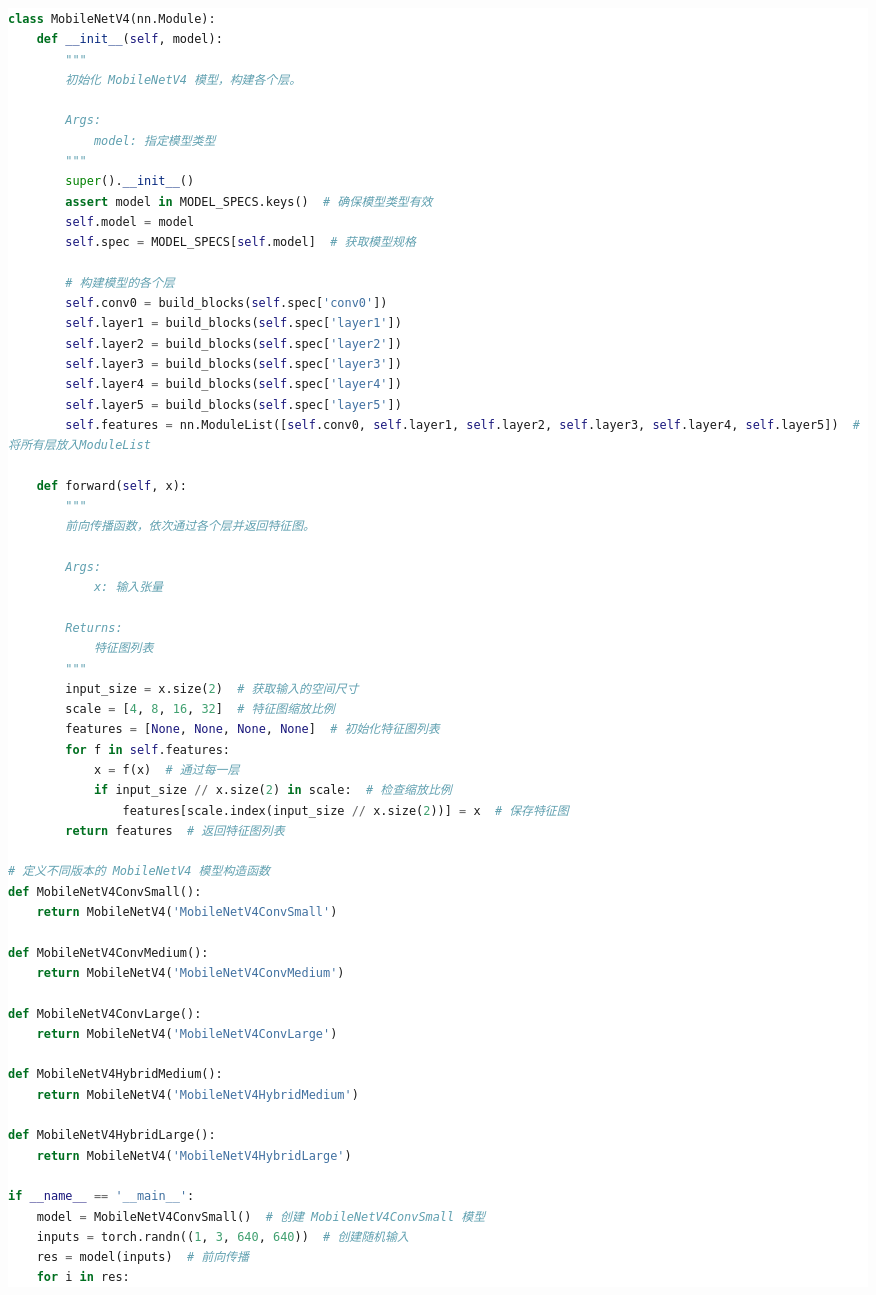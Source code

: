 ```python
class MobileNetV4(nn.Module):
    def __init__(self, model):
        """
        初始化 MobileNetV4 模型，构建各个层。
        
        Args:
            model: 指定模型类型
        """
        super().__init__()
        assert model in MODEL_SPECS.keys()  # 确保模型类型有效
        self.model = model
        self.spec = MODEL_SPECS[self.model]  # 获取模型规格
        
        # 构建模型的各个层
        self.conv0 = build_blocks(self.spec['conv0'])
        self.layer1 = build_blocks(self.spec['layer1'])
        self.layer2 = build_blocks(self.spec['layer2'])
        self.layer3 = build_blocks(self.spec['layer3'])
        self.layer4 = build_blocks(self.spec['layer4'])
        self.layer5 = build_blocks(self.spec['layer5'])
        self.features = nn.ModuleList([self.conv0, self.layer1, self.layer2, self.layer3, self.layer4, self.layer5])  # 将所有层放入ModuleList

    def forward(self, x):
        """
        前向传播函数，依次通过各个层并返回特征图。
        
        Args:
            x: 输入张量
        
        Returns:
            特征图列表
        """
        input_size = x.size(2)  # 获取输入的空间尺寸
        scale = [4, 8, 16, 32]  # 特征图缩放比例
        features = [None, None, None, None]  # 初始化特征图列表
        for f in self.features:
            x = f(x)  # 通过每一层
            if input_size // x.size(2) in scale:  # 检查缩放比例
                features[scale.index(input_size // x.size(2))] = x  # 保存特征图
        return features  # 返回特征图列表

# 定义不同版本的 MobileNetV4 模型构造函数
def MobileNetV4ConvSmall():
    return MobileNetV4('MobileNetV4ConvSmall')

def MobileNetV4ConvMedium():
    return MobileNetV4('MobileNetV4ConvMedium')

def MobileNetV4ConvLarge():
    return MobileNetV4('MobileNetV4ConvLarge')

def MobileNetV4HybridMedium():
    return MobileNetV4('MobileNetV4HybridMedium')

def MobileNetV4HybridLarge():
    return MobileNetV4('MobileNetV4HybridLarge')

if __name__ == '__main__':
    model = MobileNetV4ConvSmall()  # 创建 MobileNetV4ConvSmall 模型
    inputs = torch.randn((1, 3, 640, 640))  # 创建随机输入
    res = model(inputs)  # 前向传播
    for i in res:
```